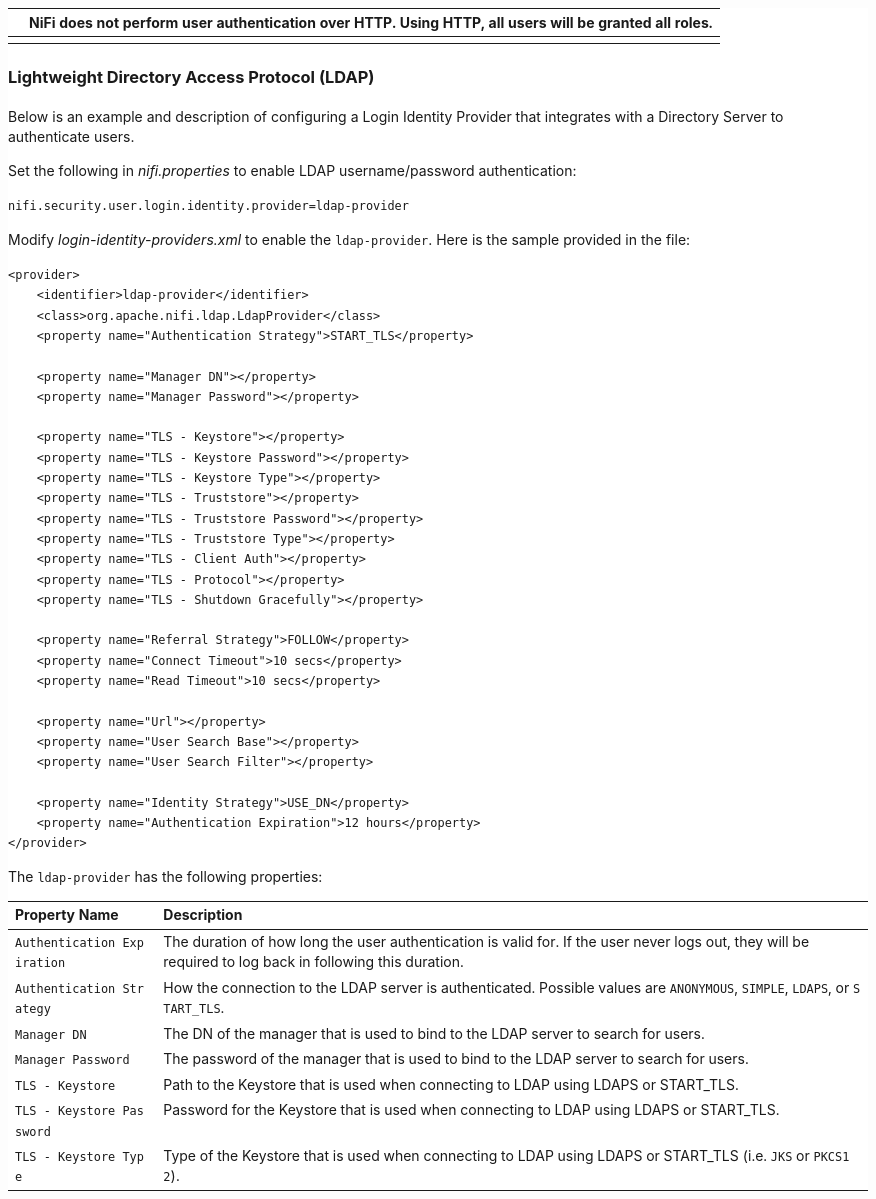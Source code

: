 |      | NiFi does not perform user authentication over HTTP. Using HTTP, all users will be granted all roles. |
| ---- | ------------------------------------------------------------ |
|      |                                                              |

### Lightweight Directory Access Protocol (LDAP)

Below is an example and description of configuring a Login Identity Provider that integrates with a Directory Server to authenticate users.

Set the following in *nifi.properties* to enable LDAP username/password authentication:

```
nifi.security.user.login.identity.provider=ldap-provider
```

Modify *login-identity-providers.xml* to enable the `ldap-provider`. Here is the sample provided in the file:

```
<provider>
    <identifier>ldap-provider</identifier>
    <class>org.apache.nifi.ldap.LdapProvider</class>
    <property name="Authentication Strategy">START_TLS</property>

    <property name="Manager DN"></property>
    <property name="Manager Password"></property>

    <property name="TLS - Keystore"></property>
    <property name="TLS - Keystore Password"></property>
    <property name="TLS - Keystore Type"></property>
    <property name="TLS - Truststore"></property>
    <property name="TLS - Truststore Password"></property>
    <property name="TLS - Truststore Type"></property>
    <property name="TLS - Client Auth"></property>
    <property name="TLS - Protocol"></property>
    <property name="TLS - Shutdown Gracefully"></property>

    <property name="Referral Strategy">FOLLOW</property>
    <property name="Connect Timeout">10 secs</property>
    <property name="Read Timeout">10 secs</property>

    <property name="Url"></property>
    <property name="User Search Base"></property>
    <property name="User Search Filter"></property>

    <property name="Identity Strategy">USE_DN</property>
    <property name="Authentication Expiration">12 hours</property>
</provider>
```

The `ldap-provider` has the following properties:

| Property Name               | Description                                                  |
| :-------------------------- | :----------------------------------------------------------- |
| `Authentication Expiration` | The duration of how long the user authentication is valid for. If the user never logs out, they will be required to log back in following this duration. |
| `Authentication Strategy`   | How the connection to the LDAP server is authenticated. Possible values are `ANONYMOUS`, `SIMPLE`, `LDAPS`, or `START_TLS`. |
| `Manager DN`                | The DN of the manager that is used to bind to the LDAP server to search for users. |
| `Manager Password`          | The password of the manager that is used to bind to the LDAP server to search for users. |
| `TLS - Keystore`            | Path to the Keystore that is used when connecting to LDAP using LDAPS or START_TLS. |
| `TLS - Keystore Password`   | Password for the Keystore that is used when connecting to LDAP using LDAPS or START_TLS. |
| `TLS - Keystore Type`       | Type of the Keystore that is used when connecting to LDAP using LDAPS or START_TLS (i.e. `JKS` or `PKCS12`). |